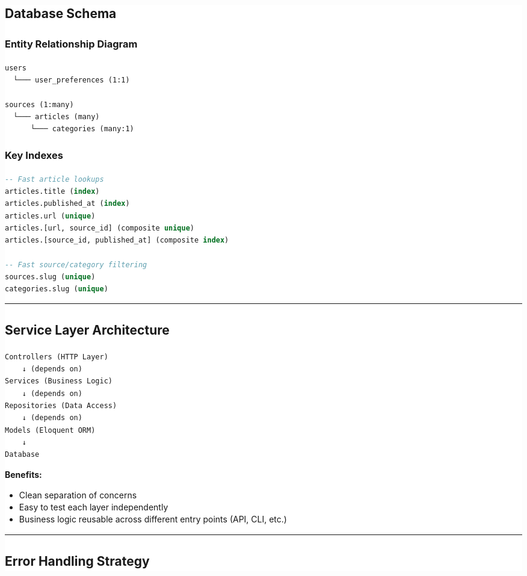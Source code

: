
## Database Schema

### Entity Relationship Diagram

```
users
  └─── user_preferences (1:1)

sources (1:many)
  └─── articles (many)
      └─── categories (many:1)
```

### Key Indexes

```sql
-- Fast article lookups
articles.title (index)
articles.published_at (index)
articles.url (unique)
articles.[url, source_id] (composite unique)
articles.[source_id, published_at] (composite index)

-- Fast source/category filtering
sources.slug (unique)
categories.slug (unique)
```

---

## Service Layer Architecture

```
Controllers (HTTP Layer)
    ↓ (depends on)
Services (Business Logic)
    ↓ (depends on)
Repositories (Data Access)
    ↓ (depends on)
Models (Eloquent ORM)
    ↓
Database
```

**Benefits:**

-   Clean separation of concerns
-   Easy to test each layer independently
-   Business logic reusable across different entry points (API, CLI, etc.)

---

## Error Handling Strategy
